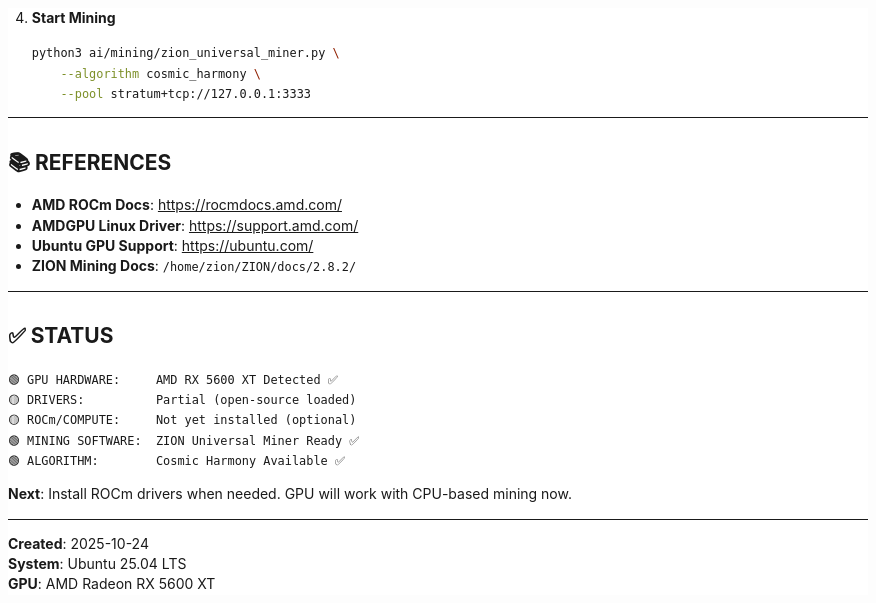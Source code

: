 4. **Start Mining**
   ```bash
   python3 ai/mining/zion_universal_miner.py \
       --algorithm cosmic_harmony \
       --pool stratum+tcp://127.0.0.1:3333
   ```

---

## 📚 REFERENCES

- **AMD ROCm Docs**: https://rocmdocs.amd.com/
- **AMDGPU Linux Driver**: https://support.amd.com/
- **Ubuntu GPU Support**: https://ubuntu.com/
- **ZION Mining Docs**: `/home/zion/ZION/docs/2.8.2/`

---

## ✅ STATUS

```
🟢 GPU HARDWARE:     AMD RX 5600 XT Detected ✅
🟡 DRIVERS:          Partial (open-source loaded)
🟡 ROCm/COMPUTE:     Not yet installed (optional)
🟢 MINING SOFTWARE:  ZION Universal Miner Ready ✅
🟢 ALGORITHM:        Cosmic Harmony Available ✅
```

**Next**: Install ROCm drivers when needed. GPU will work with CPU-based mining now.

---

**Created**: 2025-10-24  
**System**: Ubuntu 25.04 LTS  
**GPU**: AMD Radeon RX 5600 XT
